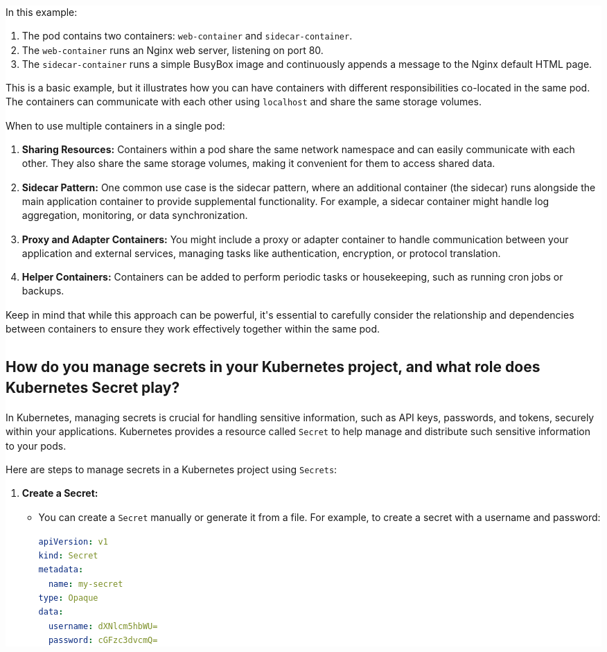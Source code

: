 ```yaml
```

In this example:

1. The pod contains two containers: `web-container` and `sidecar-container`.
2. The `web-container` runs an Nginx web server, listening on port 80.
3. The `sidecar-container` runs a simple BusyBox image and continuously appends a message to the Nginx default HTML page.

This is a basic example, but it illustrates how you can have containers with different responsibilities co-located in the same pod. The containers can communicate with each other using `localhost` and share the same storage volumes.

When to use multiple containers in a single pod:

1. **Sharing Resources:** Containers within a pod share the same network namespace and can easily communicate with each other. They also share the same storage volumes, making it convenient for them to access shared data.

2. **Sidecar Pattern:** One common use case is the sidecar pattern, where an additional container (the sidecar) runs alongside the main application container to provide supplemental functionality. For example, a sidecar container might handle log aggregation, monitoring, or data synchronization.

3. **Proxy and Adapter Containers:** You might include a proxy or adapter container to handle communication between your application and external services, managing tasks like authentication, encryption, or protocol translation.

4. **Helper Containers:** Containers can be added to perform periodic tasks or housekeeping, such as running cron jobs or backups.

Keep in mind that while this approach can be powerful, it's essential to carefully consider the relationship and dependencies between containers to ensure they work effectively together within the same pod.

## How do you manage secrets in your Kubernetes project, and what role does Kubernetes Secret play?
In Kubernetes, managing secrets is crucial for handling sensitive information, such as API keys, passwords, and tokens, securely within your applications. Kubernetes provides a resource called `Secret` to help manage and distribute such sensitive information to your pods.

Here are steps to manage secrets in a Kubernetes project using `Secrets`:

1. **Create a Secret:**
   - You can create a `Secret` manually or generate it from a file. For example, to create a secret with a username and password:

     ```yaml
     apiVersion: v1
     kind: Secret
     metadata:
       name: my-secret
     type: Opaque
     data:
       username: dXNlcm5hbWU=
       password: cGFzc3dvcmQ=
     ```
